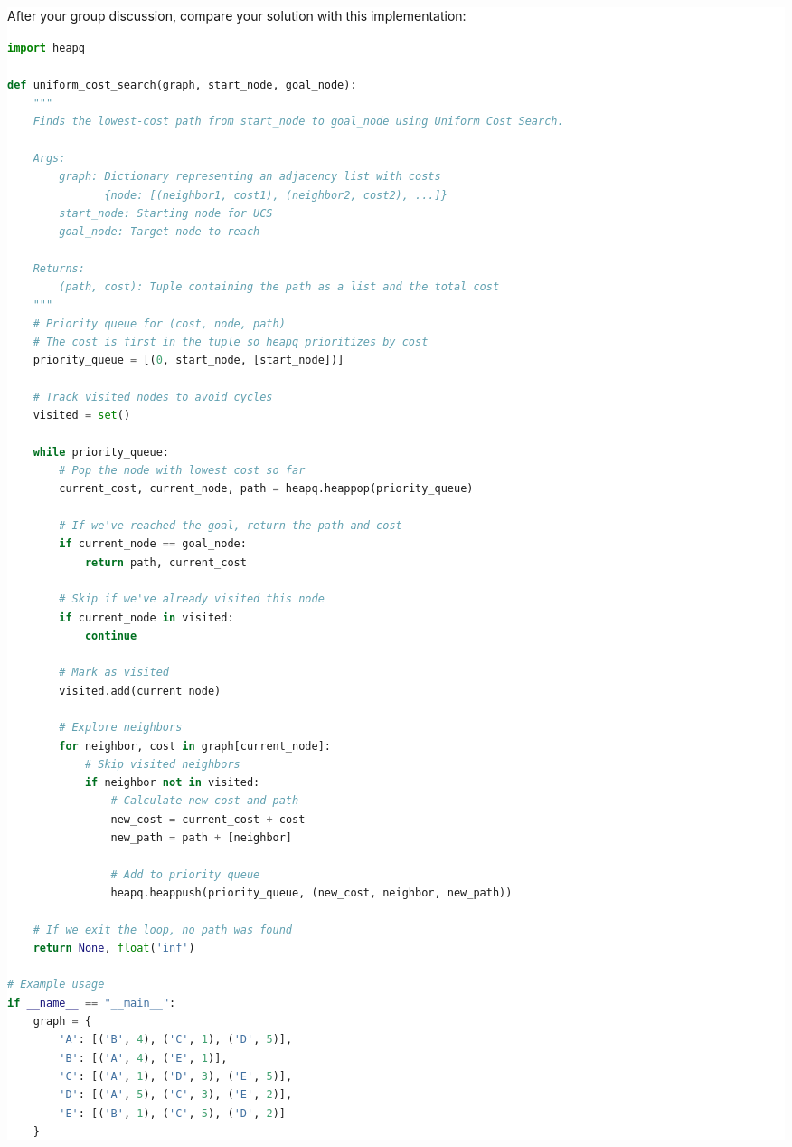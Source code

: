 After your group discussion, compare your solution with this implementation:

```python
import heapq

def uniform_cost_search(graph, start_node, goal_node):
    """
    Finds the lowest-cost path from start_node to goal_node using Uniform Cost Search.

    Args:
        graph: Dictionary representing an adjacency list with costs
               {node: [(neighbor1, cost1), (neighbor2, cost2), ...]}
        start_node: Starting node for UCS
        goal_node: Target node to reach

    Returns:
        (path, cost): Tuple containing the path as a list and the total cost
    """
    # Priority queue for (cost, node, path)
    # The cost is first in the tuple so heapq prioritizes by cost
    priority_queue = [(0, start_node, [start_node])]

    # Track visited nodes to avoid cycles
    visited = set()

    while priority_queue:
        # Pop the node with lowest cost so far
        current_cost, current_node, path = heapq.heappop(priority_queue)

        # If we've reached the goal, return the path and cost
        if current_node == goal_node:
            return path, current_cost

        # Skip if we've already visited this node
        if current_node in visited:
            continue

        # Mark as visited
        visited.add(current_node)

        # Explore neighbors
        for neighbor, cost in graph[current_node]:
            # Skip visited neighbors
            if neighbor not in visited:
                # Calculate new cost and path
                new_cost = current_cost + cost
                new_path = path + [neighbor]

                # Add to priority queue
                heapq.heappush(priority_queue, (new_cost, neighbor, new_path))

    # If we exit the loop, no path was found
    return None, float('inf')

# Example usage
if __name__ == "__main__":
    graph = {
        'A': [('B', 4), ('C', 1), ('D', 5)],
        'B': [('A', 4), ('E', 1)],
        'C': [('A', 1), ('D', 3), ('E', 5)],
        'D': [('A', 5), ('C', 3), ('E', 2)],
        'E': [('B', 1), ('C', 5), ('D', 2)]
    }

```